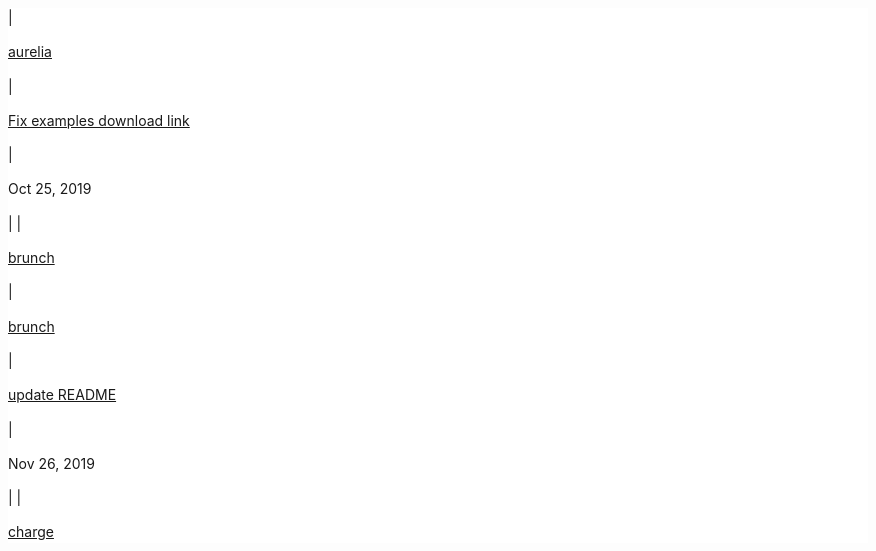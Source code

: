 





 | 

[aurelia](https://github.com/thedemodev/now-examples/tree/master/aurelia "aurelia")







 | 

[Fix examples download link](https://github.com/thedemodev/now-examples/commit/6d86ec3f8c628048b19c51140526316ac2e1ce0e "Fix examples download link")



 | 

Oct 25, 2019

 |
| 

[brunch](https://github.com/thedemodev/now-examples/tree/master/brunch "brunch")







 | 

[brunch](https://github.com/thedemodev/now-examples/tree/master/brunch "brunch")







 | 

[update README](https://github.com/thedemodev/now-examples/commit/a8269d27e49bbaea9b025ecffb7842cf2818dfe4 "update README")



 | 

Nov 26, 2019

 |
| 

[charge](https://github.com/thedemodev/now-examples/tree/master/charge "charge")
